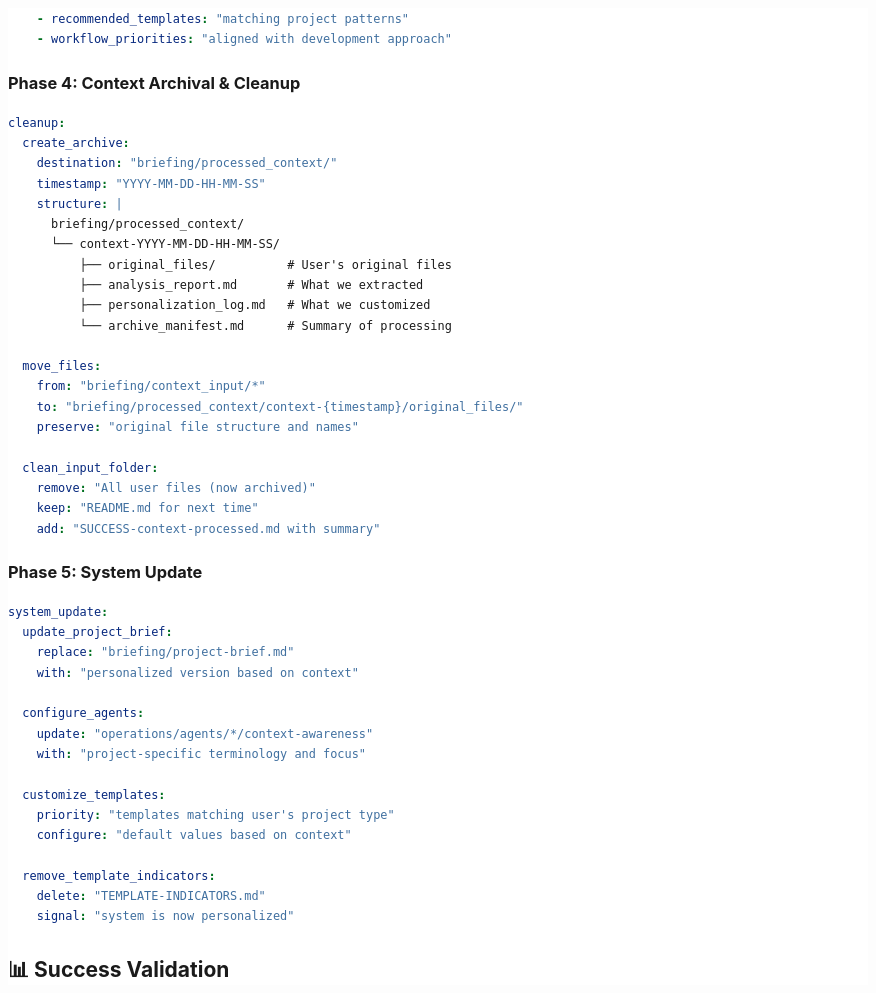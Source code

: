 ```yaml
    - recommended_templates: "matching project patterns"
    - workflow_priorities: "aligned with development approach"
```

### Phase 4: Context Archival & Cleanup
```yaml
cleanup:
  create_archive:
    destination: "briefing/processed_context/"
    timestamp: "YYYY-MM-DD-HH-MM-SS"
    structure: |
      briefing/processed_context/
      └── context-YYYY-MM-DD-HH-MM-SS/
          ├── original_files/          # User's original files
          ├── analysis_report.md       # What we extracted
          ├── personalization_log.md   # What we customized
          └── archive_manifest.md      # Summary of processing
          
  move_files:
    from: "briefing/context_input/*"
    to: "briefing/processed_context/context-{timestamp}/original_files/"
    preserve: "original file structure and names"
    
  clean_input_folder:
    remove: "All user files (now archived)"
    keep: "README.md for next time"
    add: "SUCCESS-context-processed.md with summary"
```

### Phase 5: System Update
```yaml
system_update:
  update_project_brief:
    replace: "briefing/project-brief.md"
    with: "personalized version based on context"
    
  configure_agents:
    update: "operations/agents/*/context-awareness"
    with: "project-specific terminology and focus"
    
  customize_templates:
    priority: "templates matching user's project type"
    configure: "default values based on context"
    
  remove_template_indicators:
    delete: "TEMPLATE-INDICATORS.md"
    signal: "system is now personalized"
```

## 📊 Success Validation
